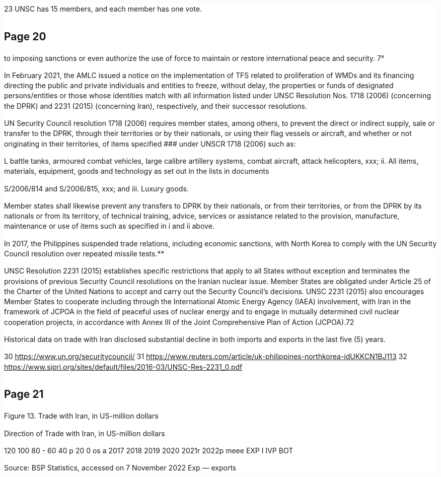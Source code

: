 23 UNSC has 15 members, and each member has one vote.

## Page 20

to imposing sanctions or even authorize the use of force to maintain or restore international peace and security. 7°

In February 2021, the AMLC issued a notice on the implementation of TFS related to proliferation of WMDs and its financing directing the public and private individuals and entities to freeze, without delay, the properties or funds of designated persons/entities or those whose identities match with all information listed under UNSC Resolution Nos. 1718 (2006) (concerning the DPRK) and 2231 (2015) (concerning Iran), respectively, and their successor resolutions.

UN Security Council resolution 1718 (2006) requires member states, among others, to prevent the direct or indirect supply, sale or transfer to the DPRK, through their territories or by their nationals, or using their flag vessels or aircraft, and whether or not originating in their territories, of items specified ### under UNSCR 1718 (2006) such as:

L battle tanks, armoured combat vehicles, large calibre artillery systems, combat aircraft, attack helicopters, xxx; ii. All items, materials, equipment, goods and technology as set out in the lists in documents

S/2006/814 and S/2006/815, xxx; and iii. Luxury goods.

Member states shall likewise prevent any transfers to DPRK by their nationals, or from their territories, or from the DPRK by its nationals or from its territory, of technical training, advice, services or assistance related to the provision, manufacture, maintenance or use of items such as specified in i and ii above.

In 2017, the Philippines suspended trade relations, including economic sanctions, with North Korea to comply with the UN Security Council resolution over repeated missile tests.**

UNSC Resolution 2231 (2015) establishes specific restrictions that apply to all States without exception and terminates the provisions of previous Security Council resolutions on the Iranian nuclear issue. Member States are obligated under Article 25 of the Charter of the United Nations to accept and carry out the Security Council’s decisions. UNSC 2231 (2015) also encourages Member States to cooperate including through the International Atomic Energy Agency (IAEA) involvement, with Iran in the framework of JCPOA in the field of peaceful uses of nuclear energy and to engage in mutually determined civil nuclear cooperation projects, in accordance with Annex III of the Joint Comprehensive Plan of Action (JCPOA).72

Historical data on trade with Iran disclosed substantial decline in both imports and exports in the last five (5) years.

30 https://www.un.org/securitycouncil/ 31 https://www.reuters.com/article/uk-philippines-northkorea-idUKKCN1BJ113 32 https://www.sipri.org/sites/default/files/2016-03/UNSC-Res-2231_0.pdf

## Page 21

Figure 13. Trade with Iran, in US-million dollars

Direction of Trade with Iran, in US-million dollars

120 100 80 - 60 40 p 20 0 os a 2017 2018 2019 2020 2021r 2022p meee EXP I IVP BOT

Source: BSP Statistics, accessed on 7 November 2022 Exp — exports
